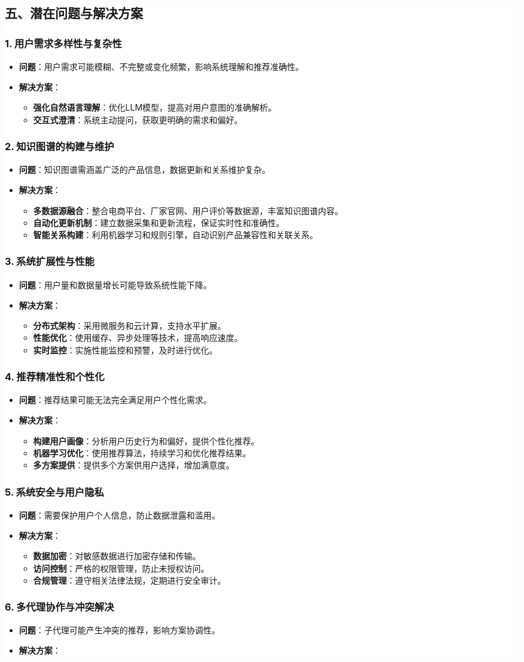
## **五、潜在问题与解决方案**

### **1. 用户需求多样性与复杂性**

- **问题**：用户需求可能模糊、不完整或变化频繁，影响系统理解和推荐准确性。
    
- **解决方案**：
    
    - **强化自然语言理解**：优化LLM模型，提高对用户意图的准确解析。
    - **交互式澄清**：系统主动提问，获取更明确的需求和偏好。

### **2. 知识图谱的构建与维护**

- **问题**：知识图谱需涵盖广泛的产品信息，数据更新和关系维护复杂。
    
- **解决方案**：
    
    - **多数据源融合**：整合电商平台、厂家官网、用户评价等数据源，丰富知识图谱内容。
    - **自动化更新机制**：建立数据采集和更新流程，保证实时性和准确性。
    - **智能关系构建**：利用机器学习和规则引擎，自动识别产品兼容性和关联关系。

### **3. 系统扩展性与性能**

- **问题**：用户量和数据量增长可能导致系统性能下降。
    
- **解决方案**：
    
    - **分布式架构**：采用微服务和云计算，支持水平扩展。
    - **性能优化**：使用缓存、异步处理等技术，提高响应速度。
    - **实时监控**：实施性能监控和预警，及时进行优化。

### **4. 推荐精准性和个性化**

- **问题**：推荐结果可能无法完全满足用户个性化需求。
    
- **解决方案**：
    
    - **构建用户画像**：分析用户历史行为和偏好，提供个性化推荐。
    - **机器学习优化**：使用推荐算法，持续学习和优化推荐结果。
    - **多方案提供**：提供多个方案供用户选择，增加满意度。

### **5. 系统安全与用户隐私**

- **问题**：需要保护用户个人信息，防止数据泄露和滥用。
    
- **解决方案**：
    
    - **数据加密**：对敏感数据进行加密存储和传输。
    - **访问控制**：严格的权限管理，防止未授权访问。
    - **合规管理**：遵守相关法律法规，定期进行安全审计。

### **6. 多代理协作与冲突解决**

- **问题**：子代理可能产生冲突的推荐，影响方案协调性。
    
- **解决方案**：
    
